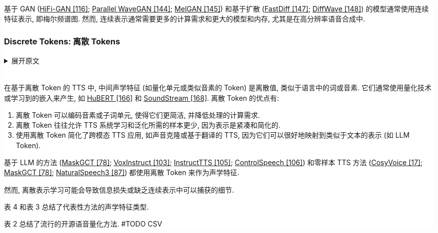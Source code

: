 基于 GAN ([HiFi-GAN [116]](../../Models/Vocoder/2020.10.12_HiFi-GAN.md); [Parallel WaveGAN [144]](../../Models/Vocoder/2019.10.25_Parallel_WaveGAN.md); [MelGAN [145]](../../Models/Vocoder/2019.10.08_MelGAN.md)) 和基于扩散 ([FastDiff [147]](../../Models/Vocoder/2022.04.21_FastDiff.md); [DiffWave [148]](../../Models/Vocoder/2020.09.21_DiffWave.md)) 的模型通常使用连续特征表示, 即梅尔频谱图.
然而, 连续表示通常需要更多的计算需求和更大的模型和内存, 尤其是在高分辨率语音合成中.

### Discrete Tokens: 离散 Tokens

<details><summary>展开原文</summary></details>
<br>

在基于离散 Token 的 TTS 中, 中间声学特征 (如量化单元或类似音素的 Token) 是离散值, 类似于语言中的词或音素.
它们通常使用量化技术或学习到的嵌入来产生, 如 [HuBERT [166]](../../Models/SpeechRepresentation/2021.06.14_HuBERT.md) 和 [SoundStream [168]](../../Models/SpeechCodec/2021.07.07_SoundStream.md).
离散 Token 的优点有:
1) 离散 Token 可以编码音素或子词单元, 使得它们更简洁, 并降低处理的计算需求.
2) 离散 Token 往往允许 TTS 系统学习和泛化所需的样本更少, 因为表示是紧凑和简化的.
3) 使用离散 Token 简化了跨模态 TTS 应用, 如声音克隆或基于翻译的 TTS, 因为它们可以很好地映射到类似于文本的表示 (如 LLM Token).

基于 LLM 的方法 ([MaskGCT [78]](../../Models/SpeechLM/2024.09.01_MaskGCT.md); [VoxInstruct [103]](../../Models/SpeechLM/2024.08.28_VoxInstruct.md); [InstructTTS [105]](../../Models/Acoustic/2023.01.31_InstructTTS.md); [ControlSpeech [106]](../../Models/SpeechLM/2024.06.03_ControlSpeech.md)) 和零样本 TTS 方法 ([CosyVoice [17]](../../Models/SpeechLM/2024.07.07_CosyVoice.md); [MaskGCT [78]](../../Models/SpeechLM/2024.09.01_MaskGCT.md); [NaturalSpeech3 [87]](../../Models/Diffusion/2024.03.05_NaturalSpeech3.md)) 都使用离散 Token 来作为声学特征.

然而, 离散表示学习可能会导致信息损失或缺乏连续表示中可以捕获的细节.

表 4 和表 3 总结了代表性方法的声学特征类型.

表 2 总结了流行的开源语音量化方法. #TODO CSV